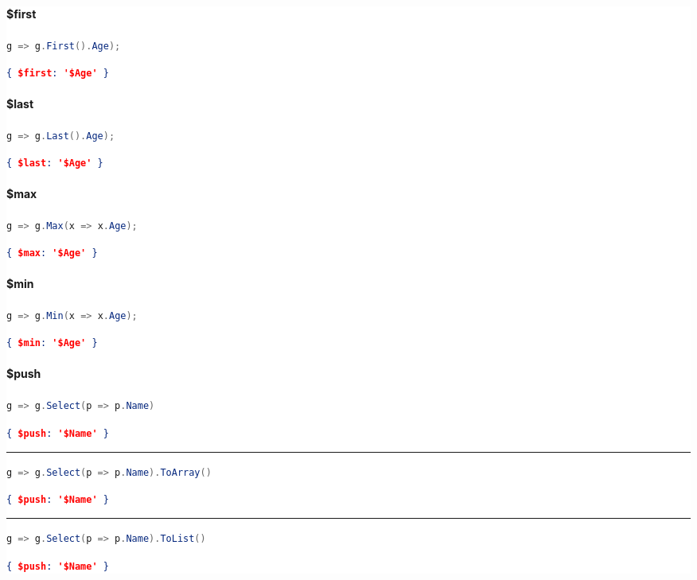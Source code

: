 #### $first

```csharp
g => g.First().Age);
```
```json
{ $first: '$Age' }
```

#### $last

```csharp
g => g.Last().Age);
```
```json
{ $last: '$Age' }
```

#### $max

```csharp
g => g.Max(x => x.Age);
```
```json
{ $max: '$Age' }
```

#### $min

```csharp
g => g.Min(x => x.Age);
```
```json
{ $min: '$Age' }
```

#### $push

```csharp
g => g.Select(p => p.Name)
```
```json
{ $push: '$Name' }
```
---
```csharp
g => g.Select(p => p.Name).ToArray()
```
```json
{ $push: '$Name' }
```
---
```csharp
g => g.Select(p => p.Name).ToList()
```
```json
{ $push: '$Name' }
```
